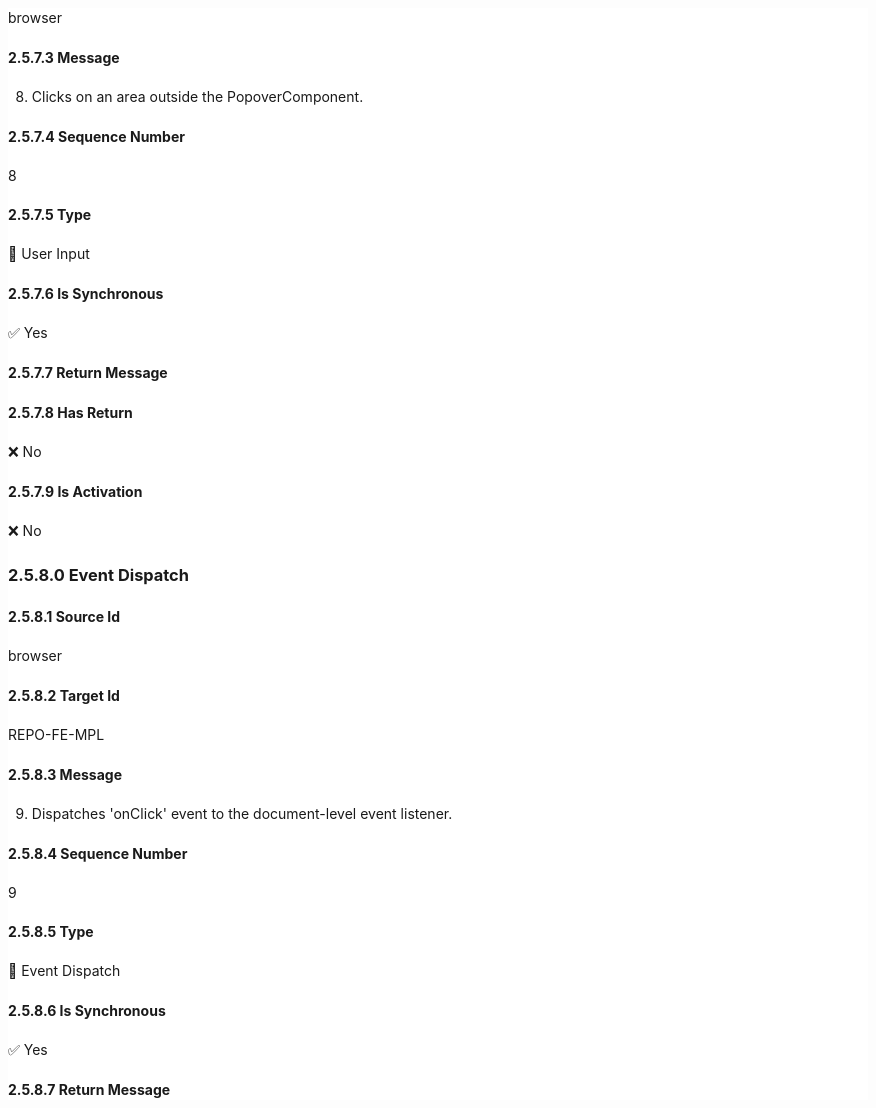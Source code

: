 browser

#### 2.5.7.3 Message

8. Clicks on an area outside the PopoverComponent.

#### 2.5.7.4 Sequence Number

8

#### 2.5.7.5 Type

🔹 User Input

#### 2.5.7.6 Is Synchronous

✅ Yes

#### 2.5.7.7 Return Message



#### 2.5.7.8 Has Return

❌ No

#### 2.5.7.9 Is Activation

❌ No

### 2.5.8.0 Event Dispatch

#### 2.5.8.1 Source Id

browser

#### 2.5.8.2 Target Id

REPO-FE-MPL

#### 2.5.8.3 Message

9. Dispatches 'onClick' event to the document-level event listener.

#### 2.5.8.4 Sequence Number

9

#### 2.5.8.5 Type

🔹 Event Dispatch

#### 2.5.8.6 Is Synchronous

✅ Yes

#### 2.5.8.7 Return Message
